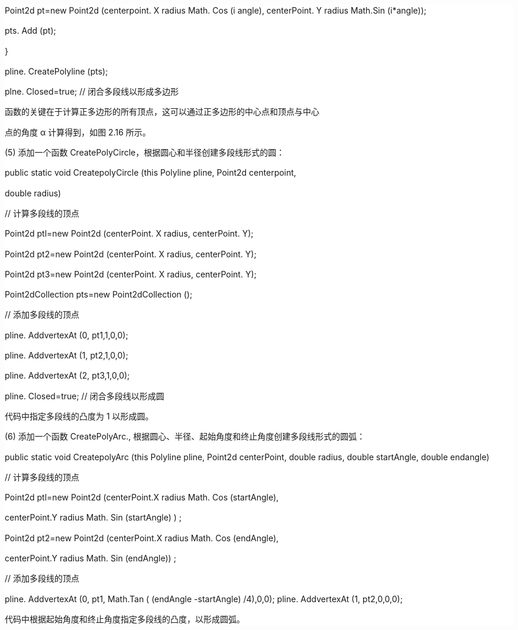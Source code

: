 Point2d pt=new Point2d (centerpoint. X radius Math. Cos (i angle), centerPoint. Y radius Math.Sin (i*angle));

pts. Add (pt);

}

pline. CreatePolyline (pts);

plne. Closed=true; // 闭合多段线以形成多边形

函数的关键在于计算正多边形的所有顶点，这可以通过正多边形的中心点和顶点与中心

点的角度 α 计算得到，如图 2.16 所示。

(5) 添加一个函数 CreatePolyCircle，根据圆心和半径创建多段线形式的圆：

public static void CreatepolyCircle (this Polyline pline, Point2d centerpoint,

double radius)

// 计算多段线的顶点

Point2d ptl=new Point2d (centerPoint. X radius, centerPoint. Y);

Point2d pt2=new Point2d (centerPoint. X radius, centerPoint. Y);

Point2d pt3=new Point2d (centerPoint. X radius, centerPoint. Y);

Point2dCollection pts=new Point2dCollection ();

// 添加多段线的顶点

pline. AddvertexAt (0, pt1,1,0,0);

pline. AddvertexAt (1, pt2,1,0,0);

pline. AddvertexAt (2, pt3,1,0,0);

pline. Closed=true; // 闭合多段线以形成圆

代码中指定多段线的凸度为 1 以形成圆。

(6) 添加一个函数 CreatePolyArc., 根据圆心、半径、起始角度和终止角度创建多段线形式的圆弧：

public static void CreatepolyArc (this Polyline pline, Point2d centerPoint, double radius, double startAngle, double endangle)

// 计算多段线的顶点

Point2d ptl=new Point2d (centerPoint.X radius Math. Cos (startAngle),

centerPoint.Y radius Math. Sin (startAngle) ) ;

Point2d pt2=new Point2d (centerPoint.X radius Math. Cos (endAngle),

centerPoint.Y radius Math. Sin (endAngle)) ;

// 添加多段线的顶点

pline. AddvertexAt (0, pt1, Math.Tan ( (endAngle -startAngle) /4),0,0); pline. AddvertexAt (1, pt2,0,0,0);

代码中根据起始角度和终止角度指定多段线的凸度，以形成圆弧。
